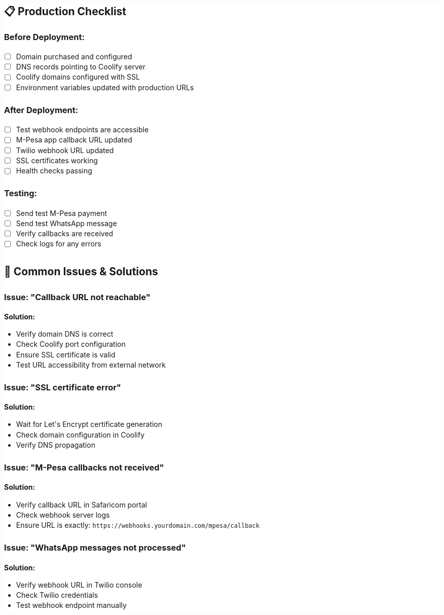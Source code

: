 ## 📋 Production Checklist

### Before Deployment:
- [ ] Domain purchased and configured
- [ ] DNS records pointing to Coolify server
- [ ] Coolify domains configured with SSL
- [ ] Environment variables updated with production URLs

### After Deployment:
- [ ] Test webhook endpoints are accessible
- [ ] M-Pesa app callback URL updated
- [ ] Twilio webhook URL updated
- [ ] SSL certificates working
- [ ] Health checks passing

### Testing:
- [ ] Send test M-Pesa payment
- [ ] Send test WhatsApp message
- [ ] Verify callbacks are received
- [ ] Check logs for any errors

## 🚨 Common Issues & Solutions

### Issue: "Callback URL not reachable"
**Solution:**
- Verify domain DNS is correct
- Check Coolify port configuration
- Ensure SSL certificate is valid
- Test URL accessibility from external network

### Issue: "SSL certificate error"
**Solution:**
- Wait for Let's Encrypt certificate generation
- Check domain configuration in Coolify
- Verify DNS propagation

### Issue: "M-Pesa callbacks not received"
**Solution:**
- Verify callback URL in Safaricom portal
- Check webhook server logs
- Ensure URL is exactly: `https://webhooks.yourdomain.com/mpesa/callback`

### Issue: "WhatsApp messages not processed"
**Solution:**
- Verify webhook URL in Twilio console
- Check Twilio credentials
- Test webhook endpoint manually
